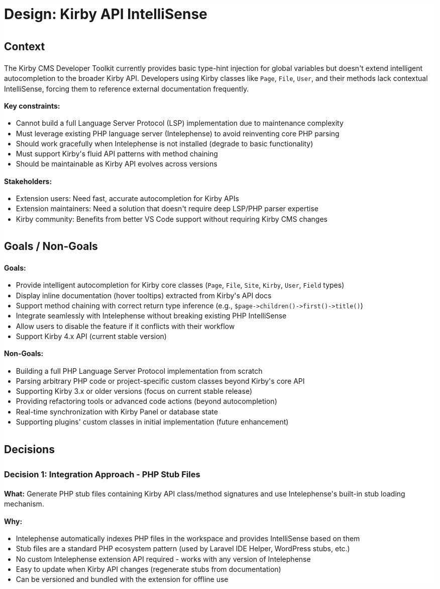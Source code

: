 # Design: Kirby API IntelliSense

## Context

The Kirby CMS Developer Toolkit currently provides basic type-hint injection for global variables but doesn't extend intelligent autocompletion to the broader Kirby API. Developers using Kirby classes like `Page`, `File`, `User`, and their methods lack contextual IntelliSense, forcing them to reference external documentation frequently.

**Key constraints:**
- Cannot build a full Language Server Protocol (LSP) implementation due to maintenance complexity
- Must leverage existing PHP language server (Intelephense) to avoid reinventing core PHP parsing
- Should work gracefully when Intelephense is not installed (degrade to basic functionality)
- Must support Kirby's fluid API patterns with method chaining
- Should be maintainable as Kirby API evolves across versions

**Stakeholders:**
- Extension users: Need fast, accurate autocompletion for Kirby APIs
- Extension maintainers: Need a solution that doesn't require deep LSP/PHP parser expertise
- Kirby community: Benefits from better VS Code support without requiring Kirby CMS changes

## Goals / Non-Goals

**Goals:**
- Provide intelligent autocompletion for Kirby core classes (`Page`, `File`, `Site`, `Kirby`, `User`, `Field` types)
- Display inline documentation (hover tooltips) extracted from Kirby's API docs
- Support method chaining with correct return type inference (e.g., `$page->children()->first()->title()`)
- Integrate seamlessly with Intelephense without breaking existing PHP IntelliSense
- Allow users to disable the feature if it conflicts with their workflow
- Support Kirby 4.x API (current stable version)

**Non-Goals:**
- Building a full PHP Language Server Protocol implementation from scratch
- Parsing arbitrary PHP code or project-specific custom classes beyond Kirby's core API
- Supporting Kirby 3.x or older versions (focus on current stable release)
- Providing refactoring tools or advanced code actions (beyond autocompletion)
- Real-time synchronization with Kirby Panel or database state
- Supporting plugins' custom classes in initial implementation (future enhancement)

## Decisions

### Decision 1: Integration Approach - PHP Stub Files

**What:** Generate PHP stub files containing Kirby API class/method signatures and use Intelephense's built-in stub loading mechanism.

**Why:**
- Intelephense automatically indexes PHP files in the workspace and provides IntelliSense based on them
- Stub files are a standard PHP ecosystem pattern (used by Laravel IDE Helper, WordPress stubs, etc.)
- No custom Intelephense extension API required - works with any version of Intelephense
- Easy to update when Kirby API changes (regenerate stubs from documentation)
- Can be versioned and bundled with the extension for offline use
